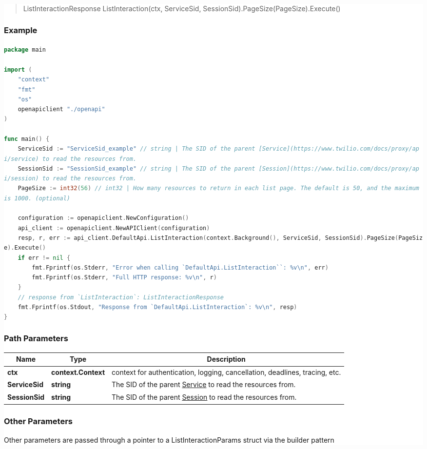 > ListInteractionResponse ListInteraction(ctx, ServiceSid, SessionSid).PageSize(PageSize).Execute()





### Example

```go
package main

import (
    "context"
    "fmt"
    "os"
    openapiclient "./openapi"
)

func main() {
    ServiceSid := "ServiceSid_example" // string | The SID of the parent [Service](https://www.twilio.com/docs/proxy/api/service) to read the resources from.
    SessionSid := "SessionSid_example" // string | The SID of the parent [Session](https://www.twilio.com/docs/proxy/api/session) to read the resources from.
    PageSize := int32(56) // int32 | How many resources to return in each list page. The default is 50, and the maximum is 1000. (optional)

    configuration := openapiclient.NewConfiguration()
    api_client := openapiclient.NewAPIClient(configuration)
    resp, r, err := api_client.DefaultApi.ListInteraction(context.Background(), ServiceSid, SessionSid).PageSize(PageSize).Execute()
    if err != nil {
        fmt.Fprintf(os.Stderr, "Error when calling `DefaultApi.ListInteraction``: %v\n", err)
        fmt.Fprintf(os.Stderr, "Full HTTP response: %v\n", r)
    }
    // response from `ListInteraction`: ListInteractionResponse
    fmt.Fprintf(os.Stdout, "Response from `DefaultApi.ListInteraction`: %v\n", resp)
}
```

### Path Parameters


Name | Type | Description
------------- | ------------- | -------------
**ctx** | **context.Context** | context for authentication, logging, cancellation, deadlines, tracing, etc.
**ServiceSid** | **string** | The SID of the parent [Service](https://www.twilio.com/docs/proxy/api/service) to read the resources from.
**SessionSid** | **string** | The SID of the parent [Session](https://www.twilio.com/docs/proxy/api/session) to read the resources from.

### Other Parameters

Other parameters are passed through a pointer to a ListInteractionParams struct via the builder pattern
